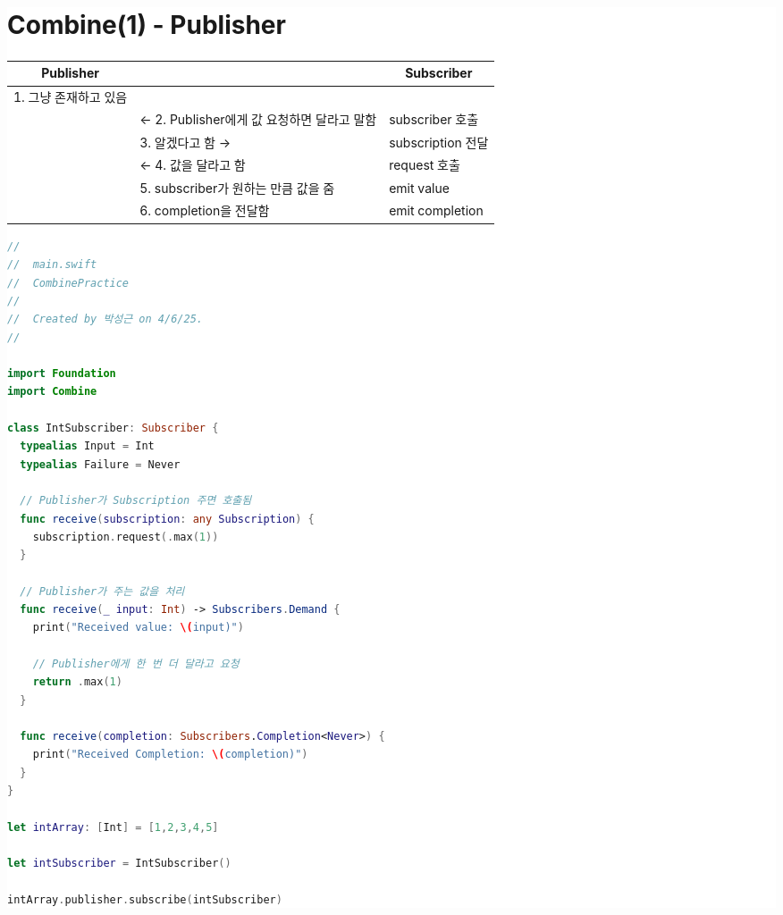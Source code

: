 # Combine(1) - Publisher

| Publisher             |                                            | Subscriber        |
| --------------------- | ------------------------------------------ | ----------------- |
| 1. 그냥 존재하고 있음 |                                            |                   |
|                       | ← 2. Publisher에게 값 요청하면 달라고 말함 | subscriber 호출   |
|                       | 3. 알겠다고 함 →                           | subscription 전달 |
|                       | ← 4. 값을 달라고 함                        | request 호출      |
|                       | 5. subscriber가 원하는 만큼 값을 줌        | emit value        |
|                       | 6. completion을 전달함                     | emit completion   |

```swift
//
//  main.swift
//  CombinePractice
//
//  Created by 박성근 on 4/6/25.
//

import Foundation
import Combine

class IntSubscriber: Subscriber {
  typealias Input = Int
  typealias Failure = Never

  // Publisher가 Subscription 주면 호출됨
  func receive(subscription: any Subscription) {
    subscription.request(.max(1))
  }

  // Publisher가 주는 값을 처리
  func receive(_ input: Int) -> Subscribers.Demand {
    print("Received value: \(input)")

    // Publisher에게 한 번 더 달라고 요청
    return .max(1)
  }

  func receive(completion: Subscribers.Completion<Never>) {
    print("Received Completion: \(completion)")
  }
}

let intArray: [Int] = [1,2,3,4,5]

let intSubscriber = IntSubscriber()

intArray.publisher.subscribe(intSubscriber)
```
